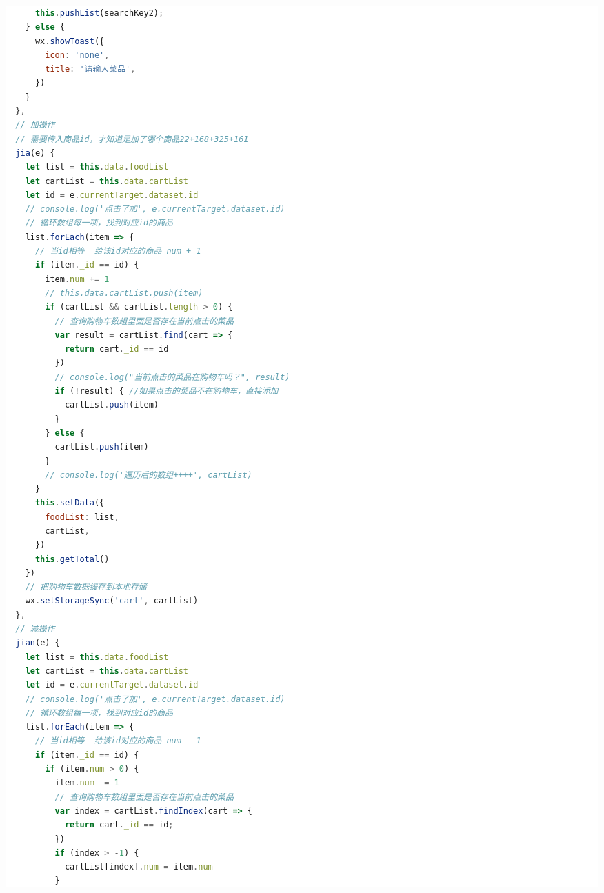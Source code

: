 ```js
      this.pushList(searchKey2);
    } else {
      wx.showToast({
        icon: 'none',
        title: '请输入菜品',
      })
    }
  },
  // 加操作
  // 需要传入商品id，才知道是加了哪个商品22+168+325+161
  jia(e) {
    let list = this.data.foodList
    let cartList = this.data.cartList
    let id = e.currentTarget.dataset.id
    // console.log('点击了加', e.currentTarget.dataset.id)
    // 循环数组每一项，找到对应id的商品
    list.forEach(item => {
      // 当id相等  给该id对应的商品 num + 1
      if (item._id == id) {
        item.num += 1
        // this.data.cartList.push(item)
        if (cartList && cartList.length > 0) {
          // 查询购物车数组里面是否存在当前点击的菜品
          var result = cartList.find(cart => {
            return cart._id == id
          })
          // console.log("当前点击的菜品在购物车吗？", result)
          if (!result) { //如果点击的菜品不在购物车，直接添加
            cartList.push(item)
          }
        } else {
          cartList.push(item)
        }
        // console.log('遍历后的数组++++', cartList)
      }
      this.setData({
        foodList: list,
        cartList,
      })
      this.getTotal()
    })
    // 把购物车数据缓存到本地存储
    wx.setStorageSync('cart', cartList)
  },
  // 减操作
  jian(e) {
    let list = this.data.foodList
    let cartList = this.data.cartList
    let id = e.currentTarget.dataset.id
    // console.log('点击了加', e.currentTarget.dataset.id)
    // 循环数组每一项，找到对应id的商品
    list.forEach(item => {
      // 当id相等  给该id对应的商品 num - 1
      if (item._id == id) {
        if (item.num > 0) {
          item.num -= 1
          // 查询购物车数组里面是否存在当前点击的菜品 
          var index = cartList.findIndex(cart => {
            return cart._id == id;
          })
          if (index > -1) {
            cartList[index].num = item.num
          }
```